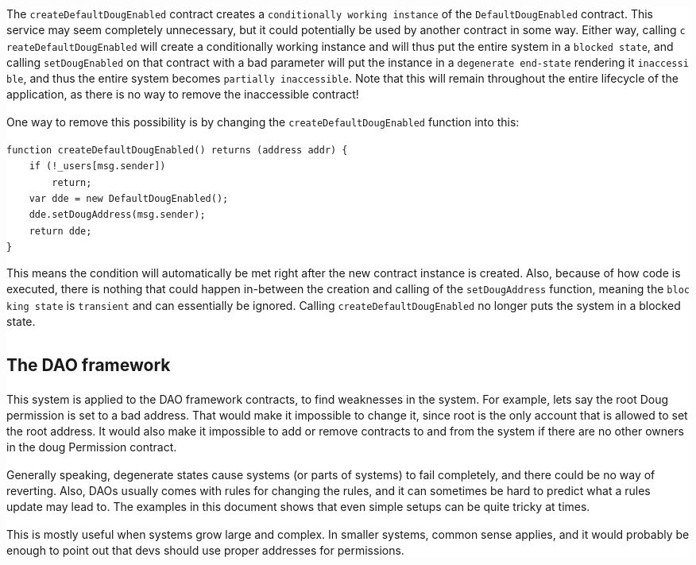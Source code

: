 ```
```

The `createDefaultDougEnabled` contract creates a `conditionally working instance` of the `DefaultDougEnabled` contract. This service may seem completely unnecessary, but it could potentially be used by another contract in some way. Either way, calling `createDefaultDougEnabled` will create a conditionally working instance and will thus put the entire system in a `blocked state`, and calling `setDougEnabled` on that contract with a bad  parameter will put the instance in a `degenerate end-state` rendering it `inaccessible`, and thus the entire system becomes `partially inaccessible`. Note that this will remain throughout the entire lifecycle of the application, as there is no way to remove the inaccessible contract!

One way to remove this possibility is by changing the `createDefaultDougEnabled` function into this:

```
function createDefaultDougEnabled() returns (address addr) {
    if (!_users[msg.sender])
        return;
    var dde = new DefaultDougEnabled();
    dde.setDougAddress(msg.sender);
    return dde;
}
```

This means the condition will automatically be met right after the new contract instance is created. Also, because of how code is executed, there is nothing that could happen in-between the creation and calling of the `setDougAddress` function, meaning the `blocking state` is `transient` and can essentially be ignored. Calling `createDefaultDougEnabled` no longer puts the system in a blocked state.

## The DAO framework

This system is applied to the DAO framework contracts, to find weaknesses in the system. For example, lets say the root Doug permission is set to a bad address. That would make it impossible to change it, since root is the only account that is allowed to set the root address. It would also make it impossible to add or remove contracts to and from the system if there are no other owners in the doug Permission contract.

Generally speaking, degenerate states cause systems (or parts of systems) to fail completely, and there could be no way of reverting. Also, DAOs usually comes with rules for changing the rules, and it can sometimes be hard to predict what a rules update may lead to. The examples in this document shows that even simple setups can be quite tricky at times.

This is mostly useful when systems grow large and complex. In smaller systems, common sense applies, and it would probably be enough to point out that devs should use proper addresses for permissions.
